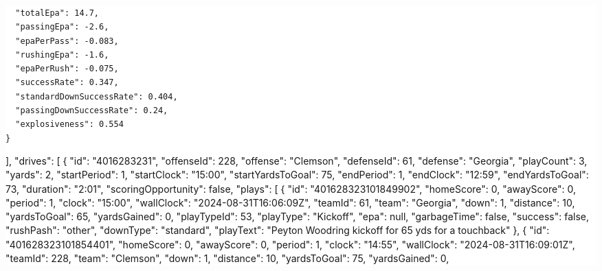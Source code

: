       "totalEpa": 14.7,
      "passingEpa": -2.6,
      "epaPerPass": -0.083,
      "rushingEpa": -1.6,
      "epaPerRush": -0.075,
      "successRate": 0.347,
      "standardDownSuccessRate": 0.404,
      "passingDownSuccessRate": 0.24,
      "explosiveness": 0.554
    }
  ],
  "drives": [
    {
      "id": "4016283231",
      "offenseId": 228,
      "offense": "Clemson",
      "defenseId": 61,
      "defense": "Georgia",
      "playCount": 3,
      "yards": 2,
      "startPeriod": 1,
      "startClock": "15:00",
      "startYardsToGoal": 75,
      "endPeriod": 1,
      "endClock": "12:59",
      "endYardsToGoal": 73,
      "duration": "2:01",
      "scoringOpportunity": false,
      "plays": [
        {
          "id": "401628323101849902",
          "homeScore": 0,
          "awayScore": 0,
          "period": 1,
          "clock": "15:00",
          "wallClock": "2024-08-31T16:06:09Z",
          "teamId": 61,
          "team": "Georgia",
          "down": 1,
          "distance": 10,
          "yardsToGoal": 65,
          "yardsGained": 0,
          "playTypeId": 53,
          "playType": "Kickoff",
          "epa": null,
          "garbageTime": false,
          "success": false,
          "rushPash": "other",
          "downType": "standard",
          "playText": "Peyton Woodring kickoff for 65 yds for a touchback"
        },
        {
          "id": "401628323101854401",
          "homeScore": 0,
          "awayScore": 0,
          "period": 1,
          "clock": "14:55",
          "wallClock": "2024-08-31T16:09:01Z",
          "teamId": 228,
          "team": "Clemson",
          "down": 1,
          "distance": 10,
          "yardsToGoal": 75,
          "yardsGained": 0,